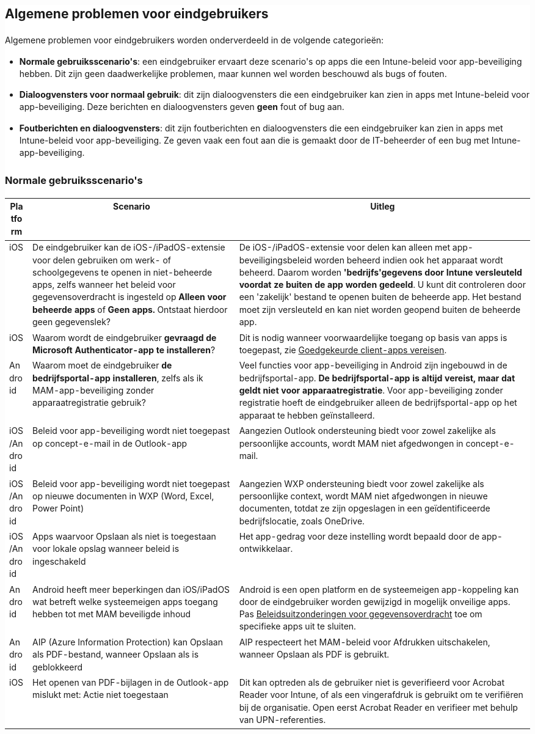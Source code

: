 ## <a name="common-end-user-issues"></a>Algemene problemen voor eindgebruikers

Algemene problemen voor eindgebruikers worden onderverdeeld in de volgende categorieën:

* **Normale gebruiksscenario's**: een eindgebruiker ervaart deze scenario's op apps die een Intune-beleid voor app-beveiliging hebben. Dit zijn geen daadwerkelijke problemen, maar kunnen wel worden beschouwd als bugs of fouten.

* **Dialoogvensters voor normaal gebruik**: dit zijn dialoogvensters die een eindgebruiker kan zien in apps met Intune-beleid voor app-beveiliging. Deze berichten en dialoogvensters geven **geen** fout of bug aan.

* **Foutberichten en dialoogvensters**: dit zijn foutberichten en dialoogvensters die een eindgebruiker kan zien in apps met Intune-beleid voor app-beveiliging. Ze geven vaak een fout aan die is gemaakt door de IT-beheerder of een bug met Intune-app-beveiliging.

### <a name="normal-usage-scenarios"></a>Normale gebruiksscenario's

Platform | Scenario | Uitleg |
---| --- | --- |
iOS | De eindgebruiker kan de iOS-/iPadOS-extensie voor delen gebruiken om werk- of schoolgegevens te openen in niet-beheerde apps, zelfs wanneer het beleid voor gegevensoverdracht is ingesteld op **Alleen voor beheerde apps** of **Geen apps.** Ontstaat hierdoor geen gegevenslek? | De iOS-/iPadOS-extensie voor delen kan alleen met app-beveiligingsbeleid worden beheerd indien ook het apparaat wordt beheerd. Daarom worden **'bedrijfs'gegevens door Intune versleuteld voordat ze buiten de app worden gedeeld**. U kunt dit controleren door een 'zakelijk' bestand te openen buiten de beheerde app. Het bestand moet zijn versleuteld en kan niet worden geopend buiten de beheerde app.
iOS | Waarom wordt de eindgebruiker **gevraagd de Microsoft Authenticator-app te installeren**? | Dit is nodig wanneer voorwaardelijke toegang op basis van apps is toegepast, zie [Goedgekeurde client-apps vereisen](/azure/active-directory/conditional-access/app-based-conditional-access).
Android | Waarom moet de eindgebruiker **de bedrijfsportal-app installeren**, zelfs als ik MAM-app-beveiliging zonder apparaatregistratie gebruik?  | Veel functies voor app-beveiliging in Android zijn ingebouwd in de bedrijfsportal-app. **De bedrijfsportal-app is altijd vereist, maar dat geldt niet voor apparaatregistratie**. Voor app-beveiliging zonder registratie hoeft de eindgebruiker alleen de bedrijfsportal-app op het apparaat te hebben geïnstalleerd.
iOS/Android | Beleid voor app-beveiliging wordt niet toegepast op concept-e-mail in de Outlook-app | Aangezien Outlook ondersteuning biedt voor zowel zakelijke als persoonlijke accounts, wordt MAM niet afgedwongen in concept-e-mail.
iOS/Android | Beleid voor app-beveiliging wordt niet toegepast op nieuwe documenten in WXP (Word, Excel, Power Point) | Aangezien WXP ondersteuning biedt voor zowel zakelijke als persoonlijke context, wordt MAM niet afgedwongen in nieuwe documenten, totdat ze zijn opgeslagen in een geïdentificeerde bedrijfslocatie, zoals OneDrive.
iOS/Android | Apps waarvoor Opslaan als niet is toegestaan voor lokale opslag wanneer beleid is ingeschakeld | Het app-gedrag voor deze instelling wordt bepaald door de app-ontwikkelaar.
Android | Android heeft meer beperkingen dan iOS/iPadOS wat betreft welke systeemeigen apps toegang hebben tot met MAM beveiligde inhoud | Android is een open platform en de systeemeigen app-koppeling kan door de eindgebruiker worden gewijzigd in mogelijk onveilige apps. Pas [Beleidsuitzonderingen voor gegevensoverdracht](app-protection-policies-exception.md) toe om specifieke apps uit te sluiten.
Android | AIP (Azure Information Protection) kan Opslaan als PDF-bestand, wanneer Opslaan als is geblokkeerd | AIP respecteert het MAM-beleid voor Afdrukken uitschakelen, wanneer Opslaan als PDF is gebruikt.
iOS | Het openen van PDF-bijlagen in de Outlook-app mislukt met: Actie niet toegestaan | Dit kan optreden als de gebruiker niet is geverifieerd voor Acrobat Reader voor Intune, of als een vingerafdruk is gebruikt om te verifiëren bij de organisatie. Open eerst Acrobat Reader en verifieer met behulp van UPN-referenties.
